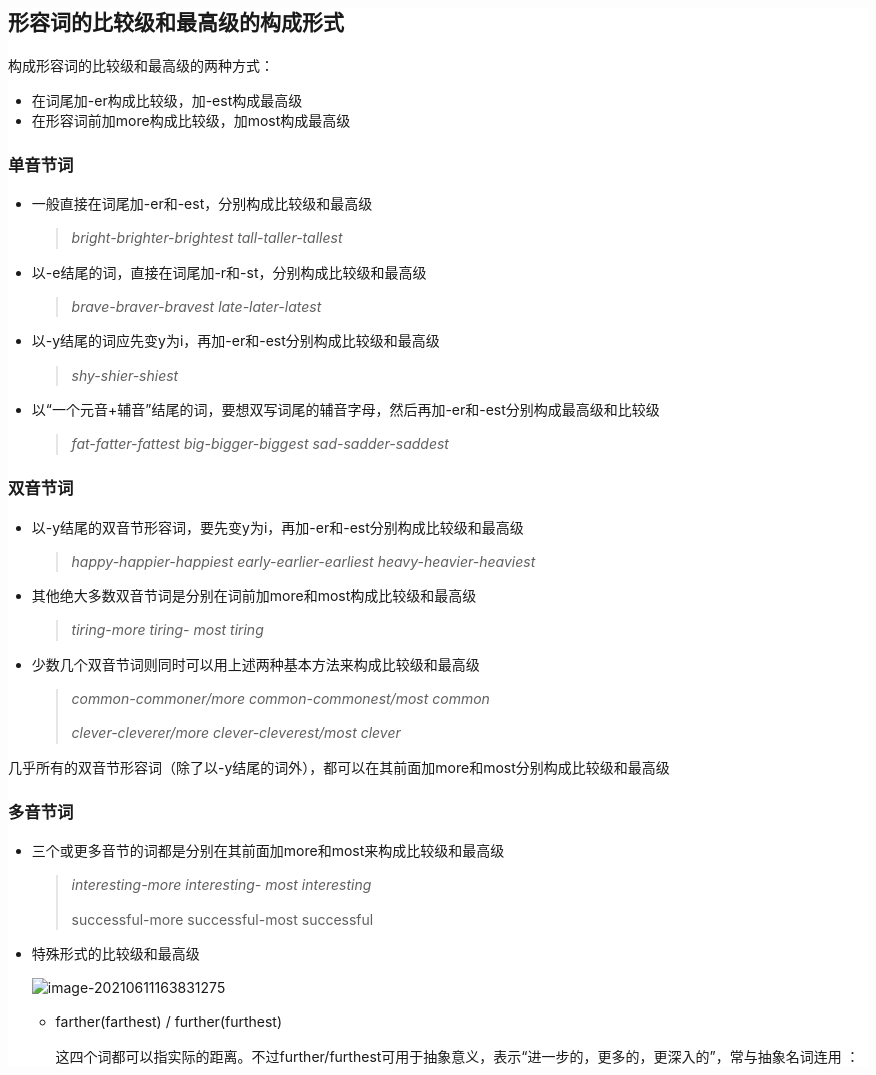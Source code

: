 

## 形容词的比较级和最高级的构成形式

构成形容词的比较级和最高级的两种方式：

+ 在词尾加-er构成比较级，加-est构成最高级
+ 在形容词前加more构成比较级，加most构成最高级

### 单音节词

+ 一般直接在词尾加-er和-est，分别构成比较级和最高级

  >  *bright-brighter-brightest	tall-taller-tallest*

+ 以-e结尾的词，直接在词尾加-r和-st，分别构成比较级和最高级

  >  *brave-braver-bravest	late-later-latest*

+ 以-y结尾的词应先变y为i，再加-er和-est分别构成比较级和最高级

  >  *shy-shier-shiest*

+ 以“一个元音+辅音”结尾的词，要想双写词尾的辅音字母，然后再加-er和-est分别构成最高级和比较级

  >  *fat-fatter-fattest	big-bigger-biggest	sad-sadder-saddest*

### 双音节词

+ 以-y结尾的双音节形容词，要先变y为i，再加-er和-est分别构成比较级和最高级

  > *happy-happier-happiest	early-earlier-earliest	heavy-heavier-heaviest*

+ 其他绝大多数双音节词是分别在词前加more和most构成比较级和最高级

  > *tiring-more tiring- most tiring*

+ 少数几个双音节词则同时可以用上述两种基本方法来构成比较级和最高级

  > *common-commoner/more common-commonest/most common*
  >
  > *clever-cleverer/more clever-cleverest/most clever*

几乎所有的双音节形容词（除了以-y结尾的词外），都可以在其前面加more和most分别构成比较级和最高级

### 多音节词

+ 三个或更多音节的词都是分别在其前面加more和most来构成比较级和最高级

  > *interesting-more interesting- most interesting*
  >
  > successful-more successful-most successful

+ 特殊形式的比较级和最高级

  ![image-20210611163831275](https://yangzb.oss-cn-huhehaote.aliyuncs.com/img/image-20210611163831275.png)

  + farther(farthest) / further(furthest)

    这四个词都可以指实际的距离。不过further/furthest可用于抽象意义，表示“进一步的，更多的，更深入的”，常与抽象名词连用 ： 
